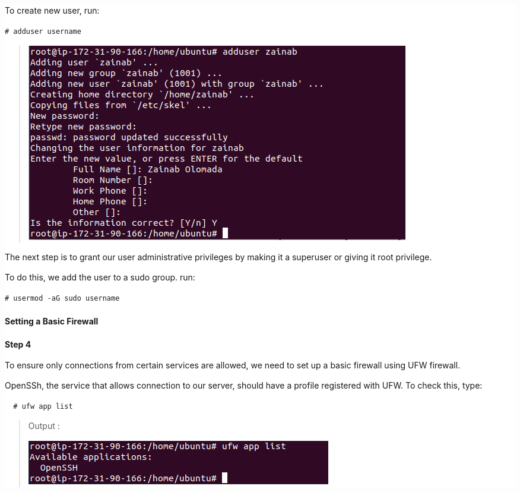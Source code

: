 To create new user, run:

    # adduser username 

>![](./images/newuser1.png)

The next step is to grant our user administrative privileges by making it a superuser or giving it root privilege. 

To do this, we add the user to a sudo group. run:

    # usermod -aG sudo username


#### Setting a Basic Firewall

**Step 4**

To ensure only connections from certain services are allowed, we need to set up a basic firewall using UFW firewall.

OpenSSh, the service that allows connection to our server, should have a profile registered with UFW. To check this, type:

      # ufw app list 

>Output :
>
>![](./images/ssh6.png)
